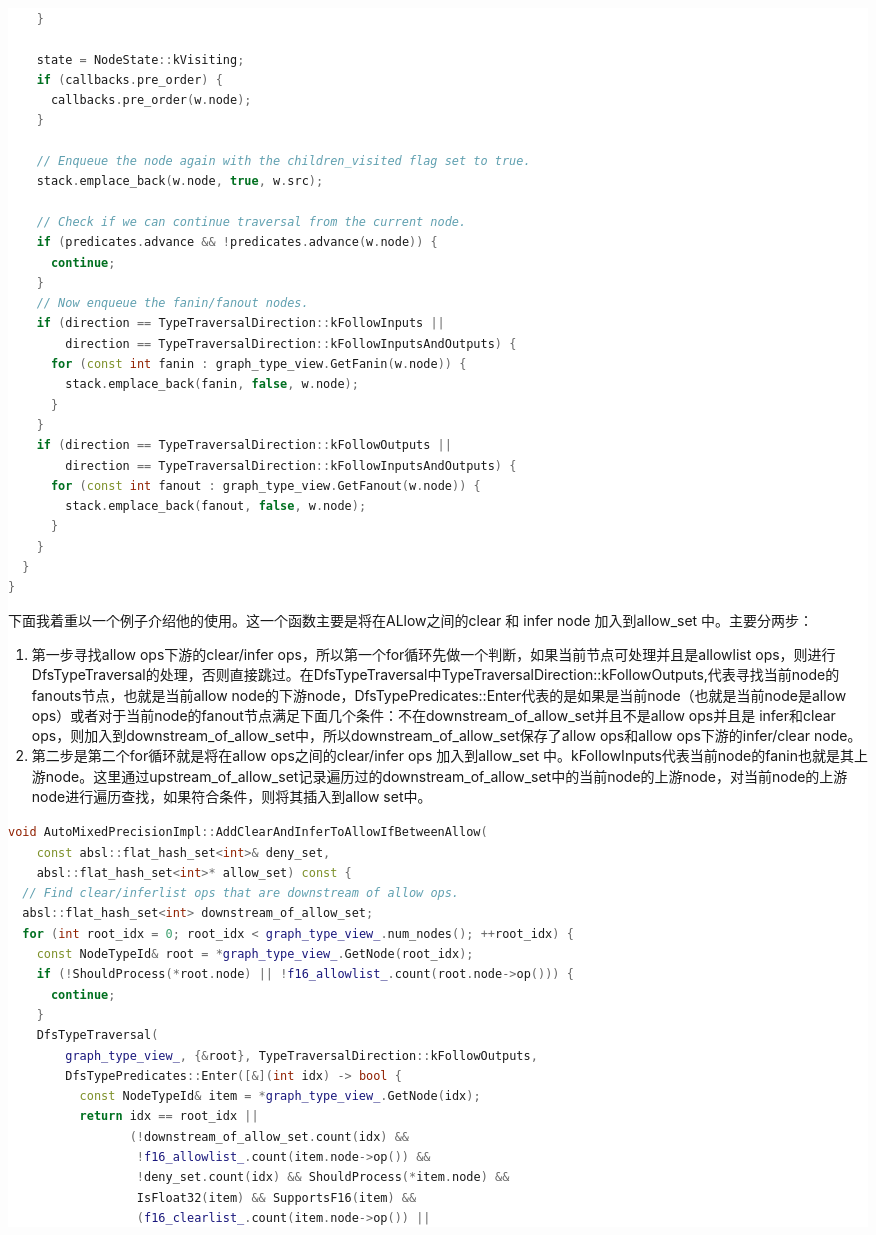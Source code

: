```c++
    }

    state = NodeState::kVisiting;
    if (callbacks.pre_order) {
      callbacks.pre_order(w.node);
    }

    // Enqueue the node again with the children_visited flag set to true.
    stack.emplace_back(w.node, true, w.src);

    // Check if we can continue traversal from the current node.
    if (predicates.advance && !predicates.advance(w.node)) {
      continue;
    }
    // Now enqueue the fanin/fanout nodes.
    if (direction == TypeTraversalDirection::kFollowInputs ||
        direction == TypeTraversalDirection::kFollowInputsAndOutputs) {
      for (const int fanin : graph_type_view.GetFanin(w.node)) {
        stack.emplace_back(fanin, false, w.node);
      }
    }
    if (direction == TypeTraversalDirection::kFollowOutputs ||
        direction == TypeTraversalDirection::kFollowInputsAndOutputs) {
      for (const int fanout : graph_type_view.GetFanout(w.node)) {
        stack.emplace_back(fanout, false, w.node);
      }
    }
  }
}

```

下面我着重以一个例子介绍他的使用。这一个函数主要是将在ALlow之间的clear 和 infer node 加入到allow_set 中。主要分两步：

1. 第一步寻找allow ops下游的clear/infer ops，所以第一个for循环先做一个判断，如果当前节点可处理并且是allowlist ops，则进行DfsTypeTraversal的处理，否则直接跳过。在DfsTypeTraversal中TypeTraversalDirection::kFollowOutputs,代表寻找当前node的fanouts节点，也就是当前allow node的下游node，DfsTypePredicates::Enter代表的是如果是当前node（也就是当前node是allow ops）或者对于当前node的fanout节点满足下面几个条件：不在downstream_of_allow_set并且不是allow ops并且是 infer和clear ops，则加入到downstream_of_allow_set中，所以downstream_of_allow_set保存了allow ops和allow ops下游的infer/clear node。
2. 第二步是第二个for循环就是将在allow ops之间的clear/infer ops 加入到allow_set 中。kFollowInputs代表当前node的fanin也就是其上游node。这里通过upstream_of_allow_set记录遍历过的downstream_of_allow_set中的当前node的上游node，对当前node的上游node进行遍历查找，如果符合条件，则将其插入到allow set中。

```c++
void AutoMixedPrecisionImpl::AddClearAndInferToAllowIfBetweenAllow(
    const absl::flat_hash_set<int>& deny_set,
    absl::flat_hash_set<int>* allow_set) const {
  // Find clear/inferlist ops that are downstream of allow ops.
  absl::flat_hash_set<int> downstream_of_allow_set;
  for (int root_idx = 0; root_idx < graph_type_view_.num_nodes(); ++root_idx) {
    const NodeTypeId& root = *graph_type_view_.GetNode(root_idx);
    if (!ShouldProcess(*root.node) || !f16_allowlist_.count(root.node->op())) {
      continue;
    }
    DfsTypeTraversal(
        graph_type_view_, {&root}, TypeTraversalDirection::kFollowOutputs,
        DfsTypePredicates::Enter([&](int idx) -> bool {
          const NodeTypeId& item = *graph_type_view_.GetNode(idx);
          return idx == root_idx ||
                 (!downstream_of_allow_set.count(idx) &&
                  !f16_allowlist_.count(item.node->op()) &&
                  !deny_set.count(idx) && ShouldProcess(*item.node) &&
                  IsFloat32(item) && SupportsF16(item) &&
                  (f16_clearlist_.count(item.node->op()) ||
```
